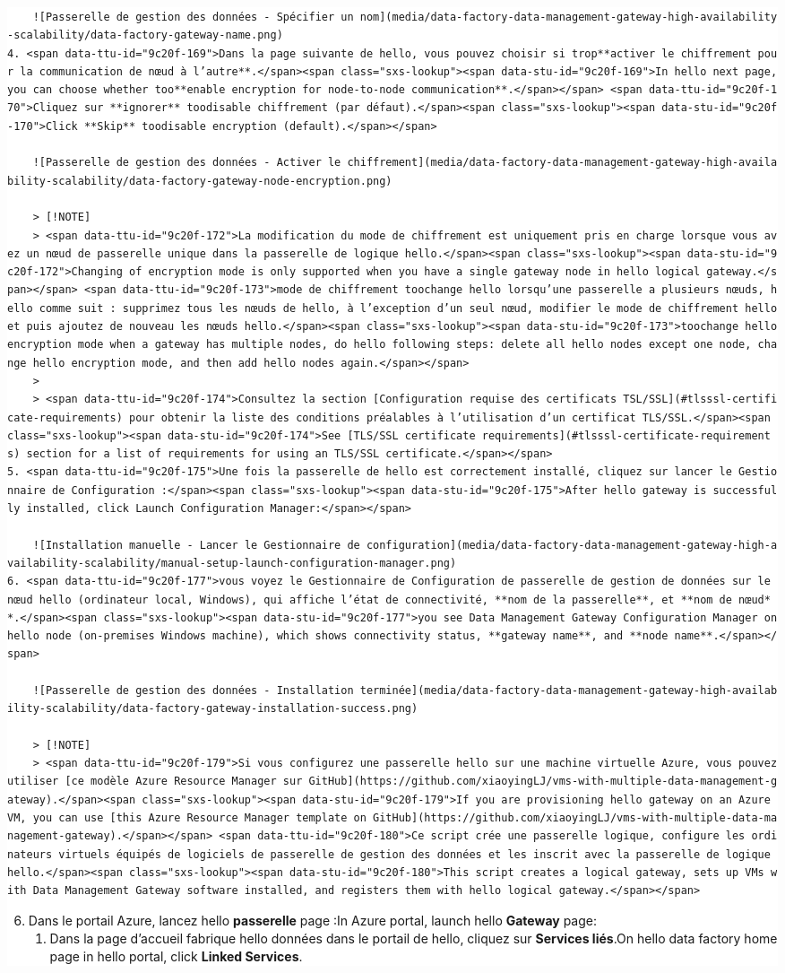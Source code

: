        ![Passerelle de gestion des données - Spécifier un nom](media/data-factory-data-management-gateway-high-availability-scalability/data-factory-gateway-name.png)
    4. <span data-ttu-id="9c20f-169">Dans la page suivante de hello, vous pouvez choisir si trop**activer le chiffrement pour la communication de nœud à l’autre**.</span><span class="sxs-lookup"><span data-stu-id="9c20f-169">In hello next page, you can choose whether too**enable encryption for node-to-node communication**.</span></span> <span data-ttu-id="9c20f-170">Cliquez sur **ignorer** toodisable chiffrement (par défaut).</span><span class="sxs-lookup"><span data-stu-id="9c20f-170">Click **Skip** toodisable encryption (default).</span></span>

        ![Passerelle de gestion des données - Activer le chiffrement](media/data-factory-data-management-gateway-high-availability-scalability/data-factory-gateway-node-encryption.png)  
    
        > [!NOTE]
        > <span data-ttu-id="9c20f-172">La modification du mode de chiffrement est uniquement pris en charge lorsque vous avez un nœud de passerelle unique dans la passerelle de logique hello.</span><span class="sxs-lookup"><span data-stu-id="9c20f-172">Changing of encryption mode is only supported when you have a single gateway node in hello logical gateway.</span></span> <span data-ttu-id="9c20f-173">mode de chiffrement toochange hello lorsqu’une passerelle a plusieurs nœuds, hello comme suit : supprimez tous les nœuds de hello, à l’exception d’un seul nœud, modifier le mode de chiffrement hello et puis ajoutez de nouveau les nœuds hello.</span><span class="sxs-lookup"><span data-stu-id="9c20f-173">toochange hello encryption mode when a gateway has multiple nodes, do hello following steps: delete all hello nodes except one node, change hello encryption mode, and then add hello nodes again.</span></span>
        > 
        > <span data-ttu-id="9c20f-174">Consultez la section [Configuration requise des certificats TSL/SSL](#tlsssl-certificate-requirements) pour obtenir la liste des conditions préalables à l’utilisation d’un certificat TLS/SSL.</span><span class="sxs-lookup"><span data-stu-id="9c20f-174">See [TLS/SSL certificate requirements](#tlsssl-certificate-requirements) section for a list of requirements for using an TLS/SSL certificate.</span></span> 
    5. <span data-ttu-id="9c20f-175">Une fois la passerelle de hello est correctement installé, cliquez sur lancer le Gestionnaire de Configuration :</span><span class="sxs-lookup"><span data-stu-id="9c20f-175">After hello gateway is successfully installed, click Launch Configuration Manager:</span></span>
    
        ![Installation manuelle - Lancer le Gestionnaire de configuration](media/data-factory-data-management-gateway-high-availability-scalability/manual-setup-launch-configuration-manager.png)   
    6. <span data-ttu-id="9c20f-177">vous voyez le Gestionnaire de Configuration de passerelle de gestion de données sur le nœud hello (ordinateur local, Windows), qui affiche l’état de connectivité, **nom de la passerelle**, et **nom de nœud**.</span><span class="sxs-lookup"><span data-stu-id="9c20f-177">you see Data Management Gateway Configuration Manager on hello node (on-premises Windows machine), which shows connectivity status, **gateway name**, and **node name**.</span></span>  

        ![Passerelle de gestion des données - Installation terminée](media/data-factory-data-management-gateway-high-availability-scalability/data-factory-gateway-installation-success.png)

        > [!NOTE]
        > <span data-ttu-id="9c20f-179">Si vous configurez une passerelle hello sur une machine virtuelle Azure, vous pouvez utiliser [ce modèle Azure Resource Manager sur GitHub](https://github.com/xiaoyingLJ/vms-with-multiple-data-management-gateway).</span><span class="sxs-lookup"><span data-stu-id="9c20f-179">If you are provisioning hello gateway on an Azure VM, you can use [this Azure Resource Manager template on GitHub](https://github.com/xiaoyingLJ/vms-with-multiple-data-management-gateway).</span></span> <span data-ttu-id="9c20f-180">Ce script crée une passerelle logique, configure les ordinateurs virtuels équipés de logiciels de passerelle de gestion des données et les inscrit avec la passerelle de logique hello.</span><span class="sxs-lookup"><span data-stu-id="9c20f-180">This script creates a logical gateway, sets up VMs with Data Management Gateway software installed, and registers them with hello logical gateway.</span></span> 
6. <span data-ttu-id="9c20f-181">Dans le portail Azure, lancez hello **passerelle** page :</span><span class="sxs-lookup"><span data-stu-id="9c20f-181">In Azure portal, launch hello **Gateway** page:</span></span> 
    1. <span data-ttu-id="9c20f-182">Dans la page d’accueil fabrique hello données dans le portail de hello, cliquez sur **Services liés**.</span><span class="sxs-lookup"><span data-stu-id="9c20f-182">On hello data factory home page in hello portal, click **Linked Services**.</span></span>
    
